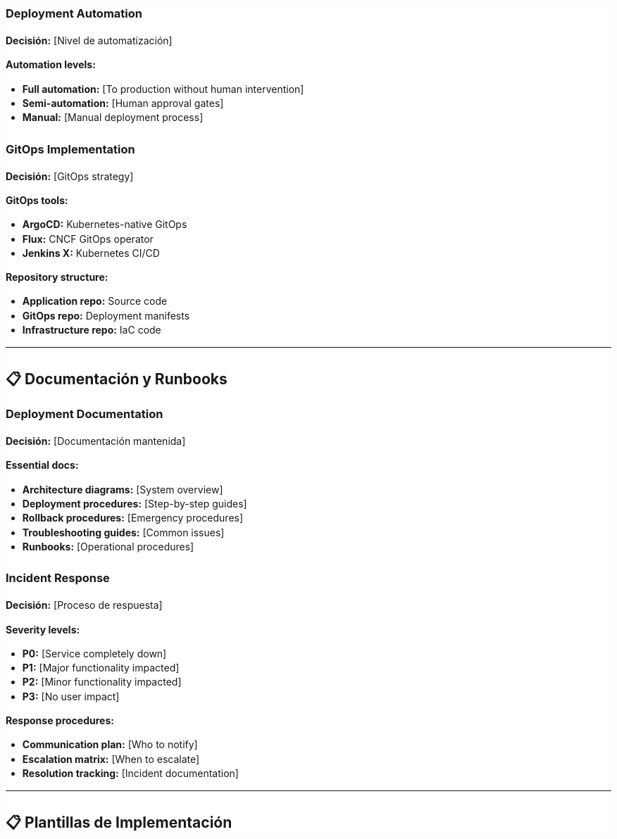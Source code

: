 ### Deployment Automation
**Decisión:** [Nivel de automatización]

**Automation levels:**
- **Full automation:** [To production without human intervention]
- **Semi-automation:** [Human approval gates]
- **Manual:** [Manual deployment process]

### GitOps Implementation
**Decisión:** [GitOps strategy]

**GitOps tools:**
- **ArgoCD:** Kubernetes-native GitOps
- **Flux:** CNCF GitOps operator
- **Jenkins X:** Kubernetes CI/CD

**Repository structure:**
- **Application repo:** Source code
- **GitOps repo:** Deployment manifests
- **Infrastructure repo:** IaC code

---

## 📋 Documentación y Runbooks

### Deployment Documentation
**Decisión:** [Documentación mantenida]

**Essential docs:**
- **Architecture diagrams:** [System overview]
- **Deployment procedures:** [Step-by-step guides]
- **Rollback procedures:** [Emergency procedures]
- **Troubleshooting guides:** [Common issues]
- **Runbooks:** [Operational procedures]

### Incident Response
**Decisión:** [Proceso de respuesta]

**Severity levels:**
- **P0:** [Service completely down]
- **P1:** [Major functionality impacted]
- **P2:** [Minor functionality impacted]
- **P3:** [No user impact]

**Response procedures:**
- **Communication plan:** [Who to notify]
- **Escalation matrix:** [When to escalate]
- **Resolution tracking:** [Incident documentation]

---

## 📋 Plantillas de Implementación
